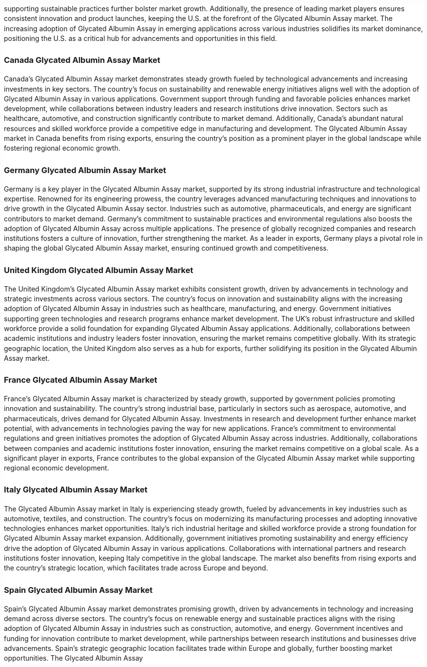 supporting sustainable practices further bolster market growth. Additionally, the presence of leading market players ensures consistent innovation and product launches, keeping the U.S. at the forefront of the Glycated Albumin Assay market. The increasing adoption of Glycated Albumin Assay in emerging applications across various industries solidifies its market dominance, positioning the U.S. as a critical hub for advancements and opportunities in this field.</p><h3>Canada Glycated Albumin Assay Market</h3><p>Canada&rsquo;s Glycated Albumin Assay market demonstrates steady growth fueled by technological advancements and increasing investments in key sectors. The country&rsquo;s focus on sustainability and renewable energy initiatives aligns well with the adoption of Glycated Albumin Assay in various applications. Government support through funding and favorable policies enhances market development, while collaborations between industry leaders and research institutions drive innovation. Sectors such as healthcare, automotive, and construction significantly contribute to market demand. Additionally, Canada&rsquo;s abundant natural resources and skilled workforce provide a competitive edge in manufacturing and development. The Glycated Albumin Assay market in Canada benefits from rising exports, ensuring the country&rsquo;s position as a prominent player in the global landscape while fostering regional economic growth.</p><h3>Germany Glycated Albumin Assay Market</h3><p>Germany is a key player in the Glycated Albumin Assay market, supported by its strong industrial infrastructure and technological expertise. Renowned for its engineering prowess, the country leverages advanced manufacturing techniques and innovations to drive growth in the Glycated Albumin Assay sector. Industries such as automotive, pharmaceuticals, and energy are significant contributors to market demand. Germany&rsquo;s commitment to sustainable practices and environmental regulations also boosts the adoption of Glycated Albumin Assay across multiple applications. The presence of globally recognized companies and research institutions fosters a culture of innovation, further strengthening the market. As a leader in exports, Germany plays a pivotal role in shaping the global Glycated Albumin Assay market, ensuring continued growth and competitiveness.</p><h3>United Kingdom Glycated Albumin Assay Market</h3><p>The United Kingdom&rsquo;s Glycated Albumin Assay market exhibits consistent growth, driven by advancements in technology and strategic investments across various sectors. The country&rsquo;s focus on innovation and sustainability aligns with the increasing adoption of Glycated Albumin Assay in industries such as healthcare, manufacturing, and energy. Government initiatives supporting green technologies and research programs enhance market development. The UK&rsquo;s robust infrastructure and skilled workforce provide a solid foundation for expanding Glycated Albumin Assay applications. Additionally, collaborations between academic institutions and industry leaders foster innovation, ensuring the market remains competitive globally. With its strategic geographic location, the United Kingdom also serves as a hub for exports, further solidifying its position in the Glycated Albumin Assay market.</p><h3>France Glycated Albumin Assay Market</h3><p>France&rsquo;s Glycated Albumin Assay market is characterized by steady growth, supported by government policies promoting innovation and sustainability. The country&rsquo;s strong industrial base, particularly in sectors such as aerospace, automotive, and pharmaceuticals, drives demand for Glycated Albumin Assay. Investments in research and development further enhance market potential, with advancements in technologies paving the way for new applications. France&rsquo;s commitment to environmental regulations and green initiatives promotes the adoption of Glycated Albumin Assay across industries. Additionally, collaborations between companies and academic institutions foster innovation, ensuring the market remains competitive on a global scale. As a significant player in exports, France contributes to the global expansion of the Glycated Albumin Assay market while supporting regional economic development.</p><h3>Italy Glycated Albumin Assay Market</h3><p>The Glycated Albumin Assay market in Italy is experiencing steady growth, fueled by advancements in key industries such as automotive, textiles, and construction. The country&rsquo;s focus on modernizing its manufacturing processes and adopting innovative technologies enhances market opportunities. Italy&rsquo;s rich industrial heritage and skilled workforce provide a strong foundation for Glycated Albumin Assay market expansion. Additionally, government initiatives promoting sustainability and energy efficiency drive the adoption of Glycated Albumin Assay in various applications. Collaborations with international partners and research institutions foster innovation, keeping Italy competitive in the global landscape. The market also benefits from rising exports and the country&rsquo;s strategic location, which facilitates trade across Europe and beyond.</p><h3>Spain Glycated Albumin Assay Market</h3><p>Spain&rsquo;s Glycated Albumin Assay market demonstrates promising growth, driven by advancements in technology and increasing demand across diverse sectors. The country&rsquo;s focus on renewable energy and sustainable practices aligns with the rising adoption of Glycated Albumin Assay in industries such as construction, automotive, and energy. Government incentives and funding for innovation contribute to market development, while partnerships between research institutions and businesses drive advancements. Spain&rsquo;s strategic geographic location facilitates trade within Europe and globally, further boosting market opportunities. The Glycated Albumin Assay